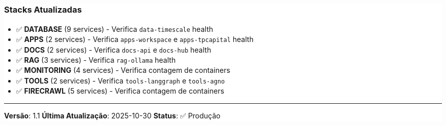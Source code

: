 ### Stacks Atualizadas

- ✅ **DATABASE** (9 services) - Verifica `data-timescale` health
- ✅ **APPS** (2 services) - Verifica `apps-workspace` e `apps-tpcapital` health
- ✅ **DOCS** (2 services) - Verifica `docs-api` e `docs-hub` health
- ✅ **RAG** (3 services) - Verifica `rag-ollama` health
- ✅ **MONITORING** (4 services) - Verifica contagem de containers
- ✅ **TOOLS** (2 services) - Verifica `tools-langgraph` e `tools-agno`
- ✅ **FIRECRAWL** (5 services) - Verifica contagem de containers

---

**Versão**: 1.1
**Última Atualização**: 2025-10-30
**Status**: ✅ Produção
